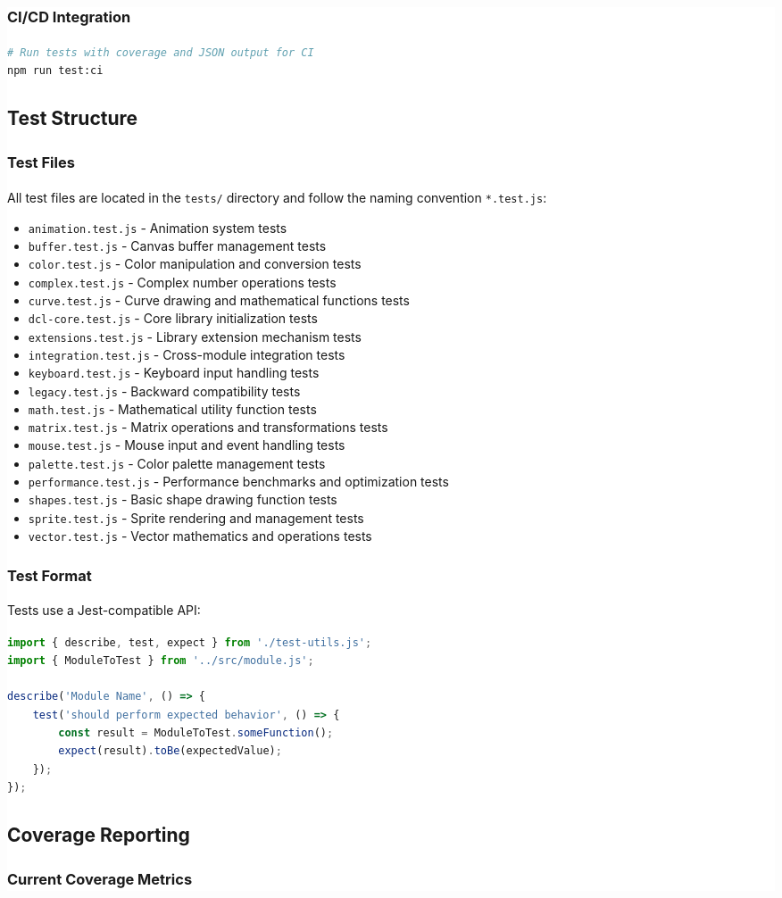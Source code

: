 ### CI/CD Integration

```bash
# Run tests with coverage and JSON output for CI
npm run test:ci
```

## Test Structure

### Test Files

All test files are located in the `tests/` directory and follow the naming convention `*.test.js`:

- `animation.test.js` - Animation system tests
- `buffer.test.js` - Canvas buffer management tests
- `color.test.js` - Color manipulation and conversion tests
- `complex.test.js` - Complex number operations tests
- `curve.test.js` - Curve drawing and mathematical functions tests
- `dcl-core.test.js` - Core library initialization tests
- `extensions.test.js` - Library extension mechanism tests
- `integration.test.js` - Cross-module integration tests
- `keyboard.test.js` - Keyboard input handling tests
- `legacy.test.js` - Backward compatibility tests
- `math.test.js` - Mathematical utility function tests
- `matrix.test.js` - Matrix operations and transformations tests
- `mouse.test.js` - Mouse input and event handling tests
- `palette.test.js` - Color palette management tests
- `performance.test.js` - Performance benchmarks and optimization tests
- `shapes.test.js` - Basic shape drawing function tests
- `sprite.test.js` - Sprite rendering and management tests
- `vector.test.js` - Vector mathematics and operations tests

### Test Format

Tests use a Jest-compatible API:

```javascript
import { describe, test, expect } from './test-utils.js';
import { ModuleToTest } from '../src/module.js';

describe('Module Name', () => {
    test('should perform expected behavior', () => {
        const result = ModuleToTest.someFunction();
        expect(result).toBe(expectedValue);
    });
});
```

## Coverage Reporting

### Current Coverage Metrics
